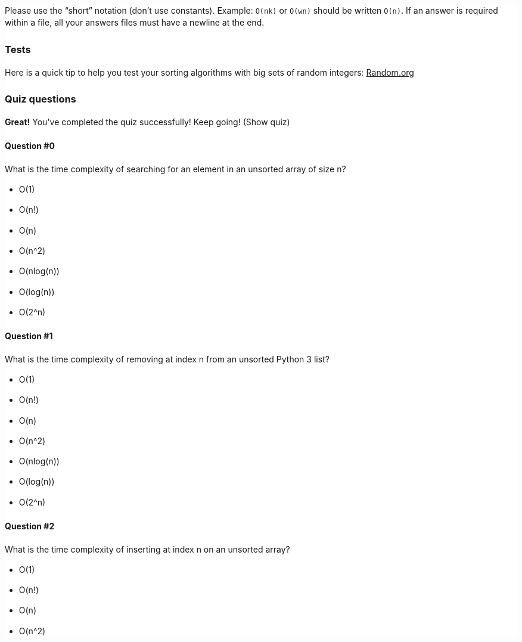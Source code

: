 Please use the “short” notation (don’t use constants). Example: `O(nk)` or `O(wn)` should be written `O(n)`. If an answer is required within a file, all your answers files must have a newline at the end.

### Tests

Here is a quick tip to help you test your sorting algorithms with big sets of random integers: [Random.org](https://intranet.alxswe.com/rltoken/YR-VWQbICB59wZs1eAaI3w "Random.org")

### Quiz questions

**Great!** You've completed the quiz successfully! Keep going! (Show quiz)

#### Question #0

What is the time complexity of searching for an element in an unsorted array of size n?

-   O(1)
    
-   O(n!)
    
-   O(n)
    
-   O(n^2)
    
-   O(nlog(n))
    
-   O(log(n))
    
-   O(2^n)
    

#### Question #1

What is the time complexity of removing at index n from an unsorted Python 3 list?

-   O(1)
    
-   O(n!)
    
-   O(n)
    
-   O(n^2)
    
-   O(nlog(n))
    
-   O(log(n))
    
-   O(2^n)
    

#### Question #2

What is the time complexity of inserting at index n on an unsorted array?

-   O(1)
    
-   O(n!)
    
-   O(n)
    
-   O(n^2)
    